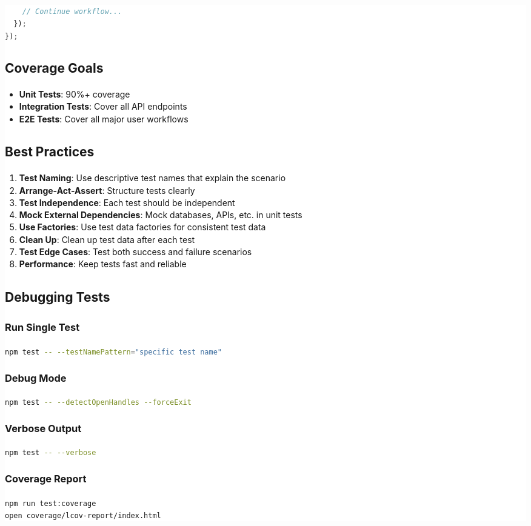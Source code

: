 ```typescript
    // Continue workflow...
  });
});
```

## Coverage Goals

- **Unit Tests**: 90%+ coverage
- **Integration Tests**: Cover all API endpoints
- **E2E Tests**: Cover all major user workflows

## Best Practices

1. **Test Naming**: Use descriptive test names that explain the scenario
2. **Arrange-Act-Assert**: Structure tests clearly
3. **Test Independence**: Each test should be independent
4. **Mock External Dependencies**: Mock databases, APIs, etc. in unit tests
5. **Use Factories**: Use test data factories for consistent test data
6. **Clean Up**: Clean up test data after each test
7. **Test Edge Cases**: Test both success and failure scenarios
8. **Performance**: Keep tests fast and reliable

## Debugging Tests

### Run Single Test
```bash
npm test -- --testNamePattern="specific test name"
```

### Debug Mode
```bash
npm test -- --detectOpenHandles --forceExit
```

### Verbose Output
```bash
npm test -- --verbose
```

### Coverage Report
```bash
npm run test:coverage
open coverage/lcov-report/index.html
```
